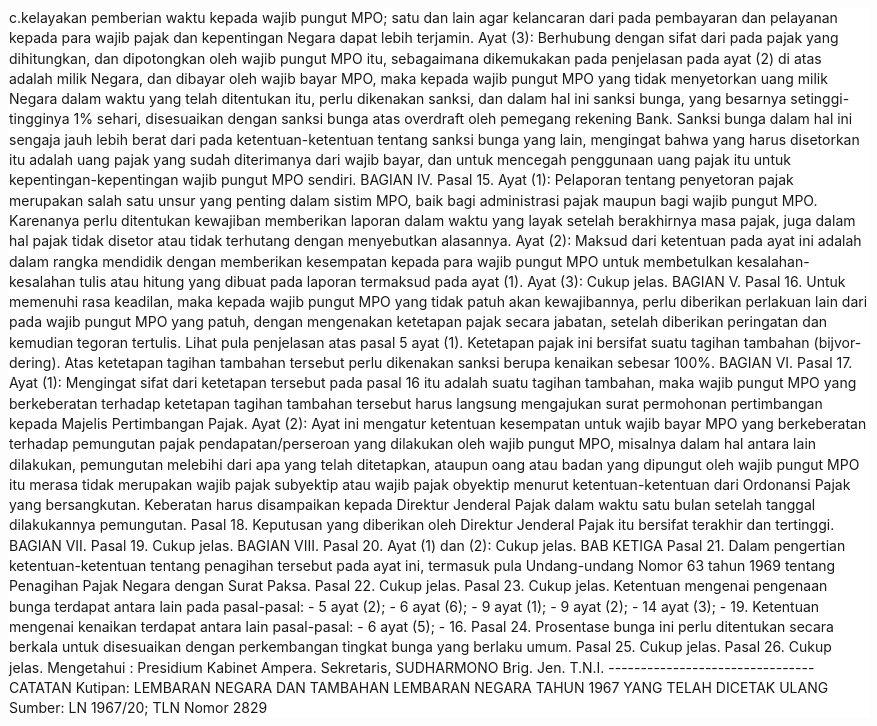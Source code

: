 c.kelayakan pemberian waktu kepada wajib pungut MPO; satu dan lain agar kelancaran dari pada pembayaran dan pelayanan kepada para wajib pajak dan kepentingan Negara dapat lebih terjamin. Ayat (3): Berhubung dengan sifat dari pada pajak yang dihitungkan, dan dipotongkan oleh wajib pungut MPO itu, sebagaimana dikemukakan pada penjelasan pada ayat (2) di atas adalah milik Negara, dan dibayar oleh wajib bayar MPO, maka kepada wajib pungut MPO yang tidak menyetorkan uang milik Negara dalam waktu yang telah ditentukan itu, perlu dikenakan sanksi, dan dalam hal ini sanksi bunga, yang besarnya setinggi-tingginya 1% sehari, disesuaikan dengan sanksi bunga atas overdraft oleh pemegang rekening Bank. Sanksi bunga dalam hal ini sengaja jauh lebih berat dari pada ketentuan-ketentuan tentang sanksi bunga yang lain, mengingat bahwa yang harus disetorkan itu adalah uang pajak yang sudah diterimanya dari wajib bayar, dan untuk mencegah penggunaan uang pajak itu untuk kepentingan-kepentingan wajib pungut MPO sendiri. BAGIAN IV. Pasal 15. Ayat (1): Pelaporan tentang penyetoran pajak merupakan salah satu unsur yang penting dalam sistim MPO, baik bagi administrasi pajak maupun bagi wajib pungut MPO. Karenanya perlu ditentukan kewajiban memberikan laporan dalam waktu yang layak setelah berakhirnya masa pajak, juga dalam hal pajak tidak disetor atau tidak terhutang dengan menyebutkan alasannya. Ayat (2): Maksud dari ketentuan pada ayat ini adalah dalam rangka mendidik dengan memberikan kesempatan kepada para wajib pungut MPO untuk membetulkan kesalahan- kesalahan tulis atau hitung yang dibuat pada laporan termaksud pada ayat (1). Ayat (3): Cukup jelas. BAGIAN V. Pasal 16. Untuk memenuhi rasa keadilan, maka kepada wajib pungut MPO yang tidak patuh akan kewajibannya, perlu diberikan perlakuan lain dari pada wajib pungut MPO yang patuh, dengan mengenakan ketetapan pajak secara jabatan, setelah diberikan peringatan dan kemudian tegoran tertulis. Lihat pula penjelasan atas pasal 5 ayat (1). Ketetapan pajak ini bersifat suatu tagihan tambahan (bijvor- dering). Atas ketetapan tagihan tambahan tersebut perlu dikenakan sanksi berupa kenaikan sebesar 100%. BAGIAN VI. Pasal 17. Ayat (1): Mengingat sifat dari ketetapan tersebut pada pasal 16 itu adalah suatu tagihan tambahan, maka wajib pungut MPO yang berkeberatan terhadap ketetapan tagihan tambahan tersebut harus langsung mengajukan surat permohonan pertimbangan kepada Majelis Pertimbangan Pajak. Ayat (2): Ayat ini mengatur ketentuan kesempatan untuk wajib bayar MPO yang berkeberatan terhadap pemungutan pajak pendapatan/perseroan yang dilakukan oleh wajib pungut MPO, misalnya dalam hal antara lain dilakukan, pemungutan melebihi dari apa yang telah ditetapkan, ataupun oang atau badan yang dipungut oleh wajib pungut MPO itu merasa tidak merupakan wajib pajak subyektip atau wajib pajak obyektip menurut ketentuan-ketentuan dari Ordonansi Pajak yang bersangkutan. Keberatan harus disampaikan kepada Direktur Jenderal Pajak dalam waktu satu bulan setelah tanggal dilakukannya pemungutan. Pasal 18. Keputusan yang diberikan oleh Direktur Jenderal Pajak itu bersifat terakhir dan tertinggi. BAGIAN VII. Pasal 19. Cukup jelas. BAGIAN VIII. Pasal 20. Ayat (1) dan (2): Cukup jelas.
BAB KETIGA Pasal 21. Dalam pengertian ketentuan-ketentuan tentang penagihan tersebut pada ayat ini, termasuk pula Undang-undang Nomor 63 tahun 1969 tentang Penagihan Pajak Negara dengan Surat Paksa. Pasal 22. Cukup jelas. Pasal 23. Cukup jelas. Ketentuan mengenai pengenaan bunga terdapat antara lain pada pasal-pasal: - 5 ayat (2); - 6 ayat (6); - 9 ayat (1); - 9 ayat (2); - 14 ayat (3); - 19. Ketentuan mengenai kenaikan terdapat antara lain pasal-pasal: - 6 ayat (5); - 16. Pasal 24. Prosentase bunga ini perlu ditentukan secara berkala untuk disesuaikan dengan perkembangan tingkat bunga yang berlaku umum. Pasal 25. Cukup jelas. Pasal 26. Cukup jelas. Mengetahui : Presidium Kabinet Ampera. Sekretaris, SUDHARMONO Brig. Jen. T.N.I. -------------------------------- CATATAN Kutipan: LEMBARAN NEGARA DAN TAMBAHAN LEMBARAN NEGARA TAHUN 1967 YANG TELAH DICETAK ULANG Sumber: LN 1967/20; TLN Nomor 2829
